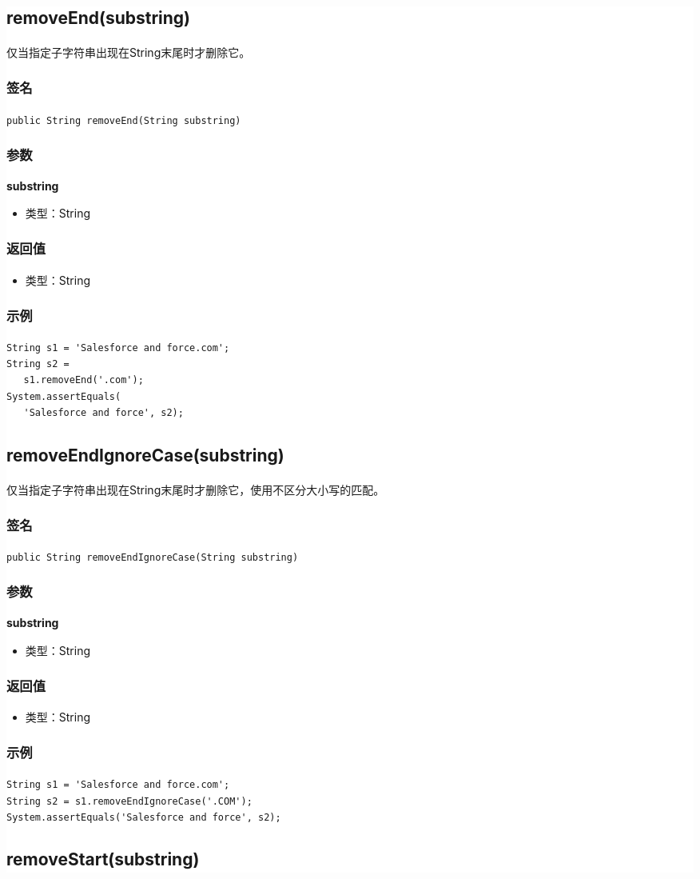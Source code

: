 ## removeEnd(substring)

仅当指定子字符串出现在String末尾时才删除它。

### 签名
```apex
public String removeEnd(String substring)
```

### 参数
**substring**
- 类型：String

### 返回值
- 类型：String

### 示例
```apex
String s1 = 'Salesforce and force.com';
String s2 = 
   s1.removeEnd('.com');
System.assertEquals(
   'Salesforce and force', s2);
```

## removeEndIgnoreCase(substring)

仅当指定子字符串出现在String末尾时才删除它，使用不区分大小写的匹配。

### 签名
```apex
public String removeEndIgnoreCase(String substring)
```

### 参数
**substring**
- 类型：String

### 返回值
- 类型：String

### 示例
```apex
String s1 = 'Salesforce and force.com';
String s2 = s1.removeEndIgnoreCase('.COM');
System.assertEquals('Salesforce and force', s2);
```

## removeStart(substring)
